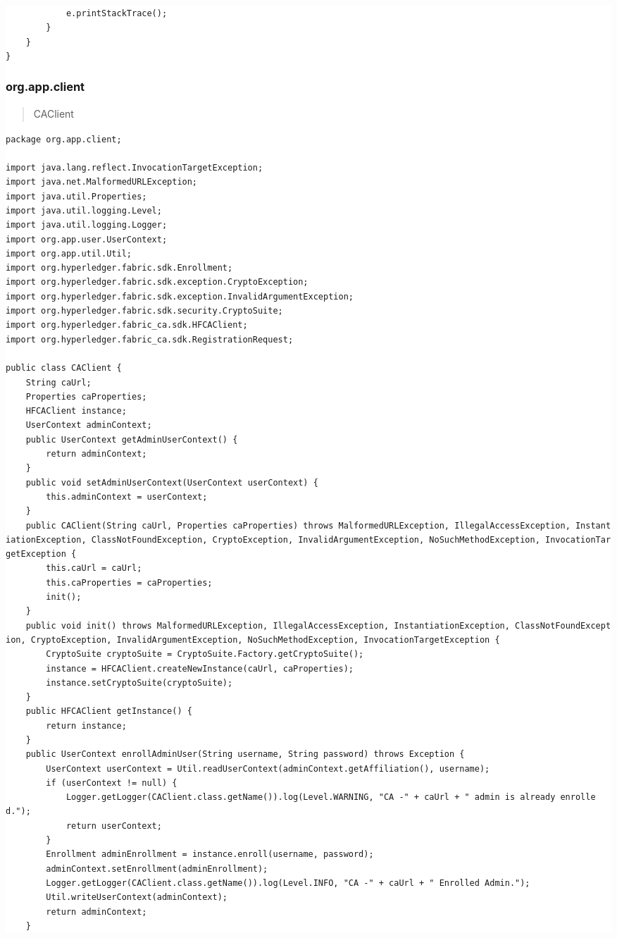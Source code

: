                 e.printStackTrace();
            }
        }
    }
### org.app.client
> CAClient
 
    package org.app.client;
    
    import java.lang.reflect.InvocationTargetException;
    import java.net.MalformedURLException;
    import java.util.Properties;
    import java.util.logging.Level;
    import java.util.logging.Logger;
    import org.app.user.UserContext;
    import org.app.util.Util;
    import org.hyperledger.fabric.sdk.Enrollment;
    import org.hyperledger.fabric.sdk.exception.CryptoException;
    import org.hyperledger.fabric.sdk.exception.InvalidArgumentException;
    import org.hyperledger.fabric.sdk.security.CryptoSuite;
    import org.hyperledger.fabric_ca.sdk.HFCAClient;
    import org.hyperledger.fabric_ca.sdk.RegistrationRequest;
    
    public class CAClient {
    	String caUrl;
    	Properties caProperties;
    	HFCAClient instance;
    	UserContext adminContext;
    	public UserContext getAdminUserContext() {
    		return adminContext;
    	}
    	public void setAdminUserContext(UserContext userContext) {
    		this.adminContext = userContext;
    	}
    	public CAClient(String caUrl, Properties caProperties) throws MalformedURLException, IllegalAccessException, InstantiationException, ClassNotFoundException, CryptoException, InvalidArgumentException, NoSuchMethodException, InvocationTargetException {
    		this.caUrl = caUrl;
    		this.caProperties = caProperties;
    		init();
    	}
    	public void init() throws MalformedURLException, IllegalAccessException, InstantiationException, ClassNotFoundException, CryptoException, InvalidArgumentException, NoSuchMethodException, InvocationTargetException {
    		CryptoSuite cryptoSuite = CryptoSuite.Factory.getCryptoSuite();
    		instance = HFCAClient.createNewInstance(caUrl, caProperties);
    		instance.setCryptoSuite(cryptoSuite);
    	}
    	public HFCAClient getInstance() {
    		return instance;
    	}
    	public UserContext enrollAdminUser(String username, String password) throws Exception {
    		UserContext userContext = Util.readUserContext(adminContext.getAffiliation(), username);
    		if (userContext != null) {
    			Logger.getLogger(CAClient.class.getName()).log(Level.WARNING, "CA -" + caUrl + " admin is already enrolled.");
    			return userContext;
    		}
    		Enrollment adminEnrollment = instance.enroll(username, password);
    		adminContext.setEnrollment(adminEnrollment);
    		Logger.getLogger(CAClient.class.getName()).log(Level.INFO, "CA -" + caUrl + " Enrolled Admin.");
    		Util.writeUserContext(adminContext);
    		return adminContext;
    	}